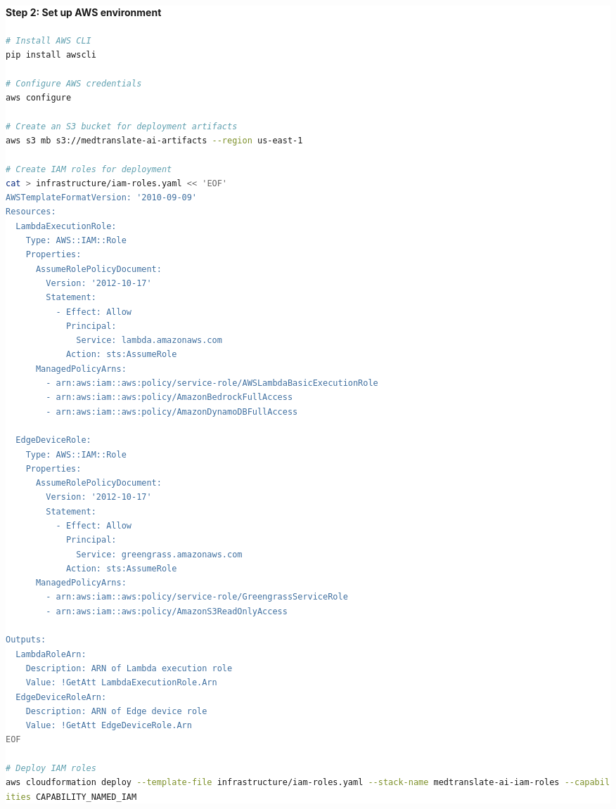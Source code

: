 #### Step 2: Set up AWS environment

```bash
# Install AWS CLI
pip install awscli

# Configure AWS credentials
aws configure

# Create an S3 bucket for deployment artifacts
aws s3 mb s3://medtranslate-ai-artifacts --region us-east-1

# Create IAM roles for deployment
cat > infrastructure/iam-roles.yaml << 'EOF'
AWSTemplateFormatVersion: '2010-09-09'
Resources:
  LambdaExecutionRole:
    Type: AWS::IAM::Role
    Properties:
      AssumeRolePolicyDocument:
        Version: '2012-10-17'
        Statement:
          - Effect: Allow
            Principal:
              Service: lambda.amazonaws.com
            Action: sts:AssumeRole
      ManagedPolicyArns:
        - arn:aws:iam::aws:policy/service-role/AWSLambdaBasicExecutionRole
        - arn:aws:iam::aws:policy/AmazonBedrockFullAccess
        - arn:aws:iam::aws:policy/AmazonDynamoDBFullAccess

  EdgeDeviceRole:
    Type: AWS::IAM::Role
    Properties:
      AssumeRolePolicyDocument:
        Version: '2012-10-17'
        Statement:
          - Effect: Allow
            Principal:
              Service: greengrass.amazonaws.com
            Action: sts:AssumeRole
      ManagedPolicyArns:
        - arn:aws:iam::aws:policy/service-role/GreengrassServiceRole
        - arn:aws:iam::aws:policy/AmazonS3ReadOnlyAccess

Outputs:
  LambdaRoleArn:
    Description: ARN of Lambda execution role
    Value: !GetAtt LambdaExecutionRole.Arn
  EdgeDeviceRoleArn:
    Description: ARN of Edge device role
    Value: !GetAtt EdgeDeviceRole.Arn
EOF

# Deploy IAM roles
aws cloudformation deploy --template-file infrastructure/iam-roles.yaml --stack-name medtranslate-ai-iam-roles --capabilities CAPABILITY_NAMED_IAM
```
